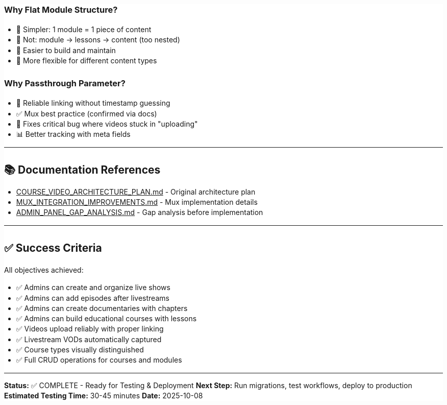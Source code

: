 ### Why Flat Module Structure?
- 🎯 Simpler: 1 module = 1 piece of content
- 🚫 Not: module → lessons → content (too nested)
- 🔧 Easier to build and maintain
- 🎨 More flexible for different content types

### Why Passthrough Parameter?
- 🔗 Reliable linking without timestamp guessing
- ✅ Mux best practice (confirmed via docs)
- 🐛 Fixes critical bug where videos stuck in "uploading"
- 📊 Better tracking with meta fields

---

## 📚 Documentation References

- [COURSE_VIDEO_ARCHITECTURE_PLAN.md](COURSE_VIDEO_ARCHITECTURE_PLAN.md) - Original architecture plan
- [MUX_INTEGRATION_IMPROVEMENTS.md](MUX_INTEGRATION_IMPROVEMENTS.md) - Mux implementation details
- [ADMIN_PANEL_GAP_ANALYSIS.md](ADMIN_PANEL_GAP_ANALYSIS.md) - Gap analysis before implementation

---

## ✅ Success Criteria

All objectives achieved:

- ✅ Admins can create and organize live shows
- ✅ Admins can add episodes after livestreams
- ✅ Admins can create documentaries with chapters
- ✅ Admins can build educational courses with lessons
- ✅ Videos upload reliably with proper linking
- ✅ Livestream VODs automatically captured
- ✅ Course types visually distinguished
- ✅ Full CRUD operations for courses and modules

---

**Status:** ✅ COMPLETE - Ready for Testing & Deployment
**Next Step:** Run migrations, test workflows, deploy to production
**Estimated Testing Time:** 30-45 minutes
**Date:** 2025-10-08
